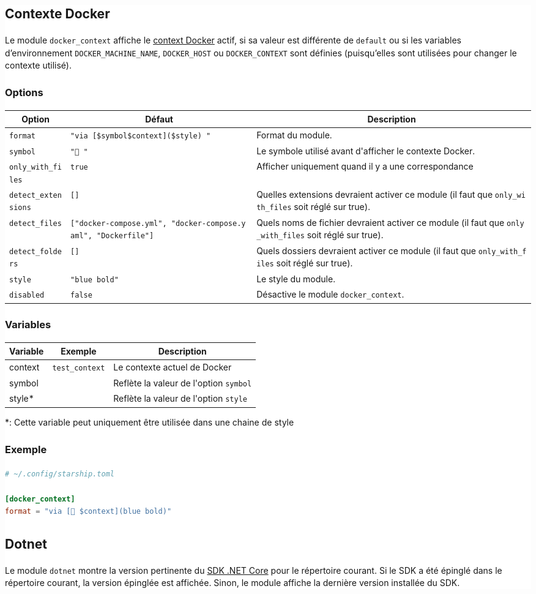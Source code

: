## Contexte Docker

Le module `docker_context` affiche le [context Docker](https://docs.docker.com/engine/context/working-with-contexts/) actif, si sa valeur est différente de `default` ou si les variables d’environnement `DOCKER_MACHINE_NAME`, `DOCKER_HOST` ou `DOCKER_CONTEXT` sont définies (puisqu’elles sont utilisées pour changer le contexte utilisé).

### Options

| Option              | Défaut                                                        | Description                                                                                            |
| ------------------- | ------------------------------------------------------------- | ------------------------------------------------------------------------------------------------------ |
| `format`            | `"via [$symbol$context]($style) "`                            | Format du module.                                                                                      |
| `symbol`            | `"🐳 "`                                                        | Le symbole utilisé avant d'afficher le contexte Docker.                                                |
| `only_with_files`   | `true`                                                        | Afficher uniquement quand il y a une correspondance                                                    |
| `detect_extensions` | `[]`                                                          | Quelles extensions devraient activer ce module (il faut que `only_with_files` soit réglé sur true).    |
| `detect_files`      | `["docker-compose.yml", "docker-compose.yaml", "Dockerfile"]` | Quels noms de fichier devraient activer ce module (il faut que `only_with_files` soit réglé sur true). |
| `detect_folders`    | `[]`                                                          | Quels dossiers devraient activer ce module (il faut que `only_with_files` soit réglé sur true).        |
| `style`             | `"blue bold"`                                                 | Le style du module.                                                                                    |
| `disabled`          | `false`                                                       | Désactive le module `docker_context`.                                                                  |

### Variables

| Variable  | Exemple        | Description                            |
| --------- | -------------- | -------------------------------------- |
| context   | `test_context` | Le contexte actuel de Docker           |
| symbol    |                | Reflète la valeur de l'option `symbol` |
| style\* |                | Reflète la valeur de l'option `style`  |

*: Cette variable peut uniquement être utilisée dans une chaine de style

### Exemple

```toml
# ~/.config/starship.toml

[docker_context]
format = "via [🐋 $context](blue bold)"
```

## Dotnet

Le module `dotnet` montre la version pertinente du [SDK .NET Core](https://dotnet.microsoft.com/) pour le répertoire courant. Si le SDK a été épinglé dans le répertoire courant, la version épinglée est affichée. Sinon, le module affiche la dernière version installée du SDK.
